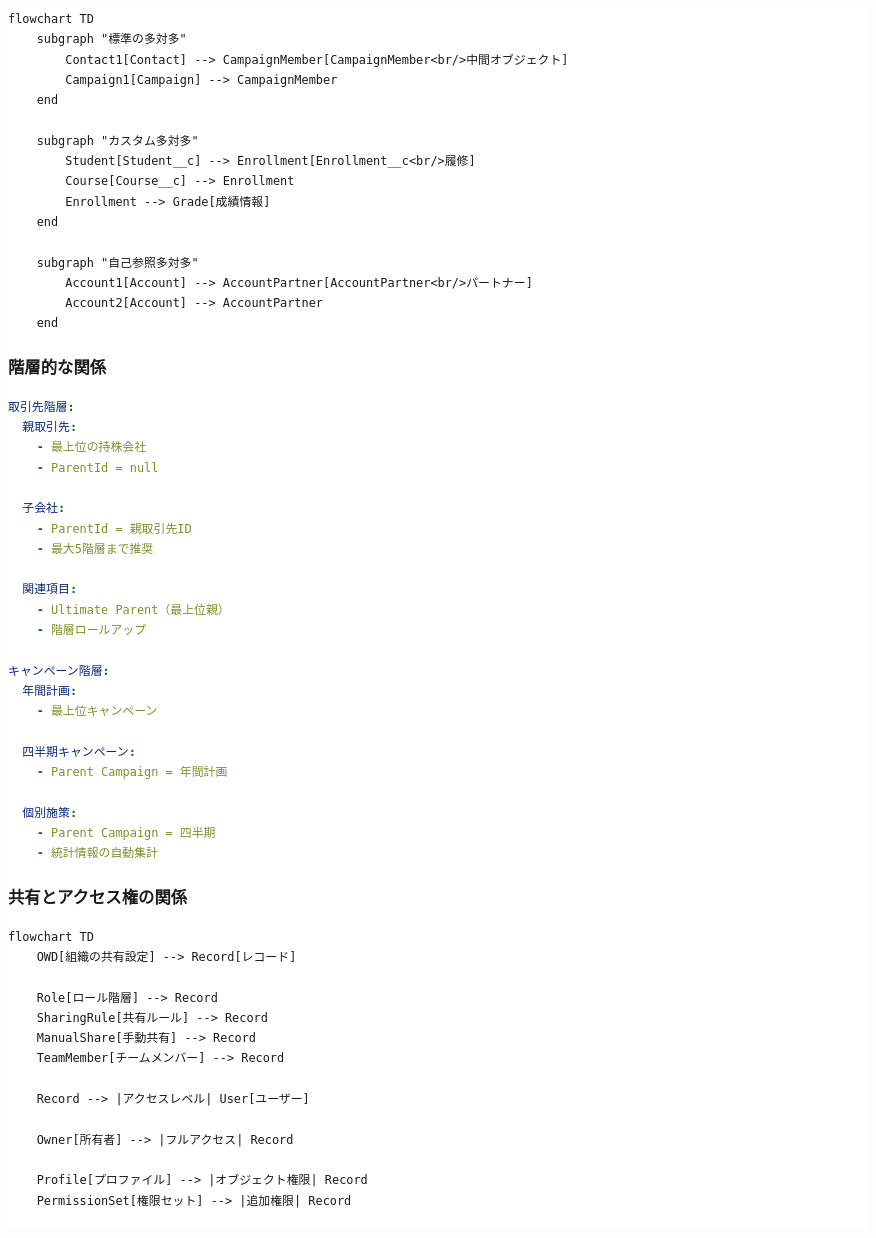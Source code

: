 ```mermaid
flowchart TD
    subgraph "標準の多対多"
        Contact1[Contact] --> CampaignMember[CampaignMember<br/>中間オブジェクト]
        Campaign1[Campaign] --> CampaignMember
    end
    
    subgraph "カスタム多対多"
        Student[Student__c] --> Enrollment[Enrollment__c<br/>履修]
        Course[Course__c] --> Enrollment
        Enrollment --> Grade[成績情報]
    end
    
    subgraph "自己参照多対多"
        Account1[Account] --> AccountPartner[AccountPartner<br/>パートナー]
        Account2[Account] --> AccountPartner
    end
```

### 階層的な関係

```yaml
取引先階層:
  親取引先:
    - 最上位の持株会社
    - ParentId = null
    
  子会社:
    - ParentId = 親取引先ID
    - 最大5階層まで推奨
    
  関連項目:
    - Ultimate Parent（最上位親）
    - 階層ロールアップ

キャンペーン階層:
  年間計画:
    - 最上位キャンペーン
    
  四半期キャンペーン:
    - Parent Campaign = 年間計画
    
  個別施策:
    - Parent Campaign = 四半期
    - 統計情報の自動集計
```

### 共有とアクセス権の関係

```mermaid
flowchart TD
    OWD[組織の共有設定] --> Record[レコード]
    
    Role[ロール階層] --> Record
    SharingRule[共有ルール] --> Record
    ManualShare[手動共有] --> Record
    TeamMember[チームメンバー] --> Record
    
    Record --> |アクセスレベル| User[ユーザー]
    
    Owner[所有者] --> |フルアクセス| Record
    
    Profile[プロファイル] --> |オブジェクト権限| Record
    PermissionSet[権限セット] --> |追加権限| Record
    
```